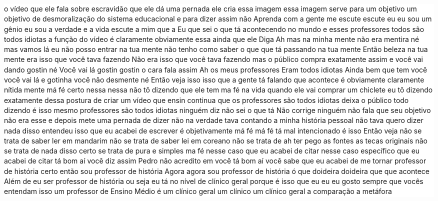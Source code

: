 o vídeo que ele fala sobre escravidão
que ele dá uma pernada
ele cria essa imagem essa imagem serve
para um objetivo um objetivo de
desmoralização do sistema educacional e
para dizer assim não Aprenda com a gente
me escute escute eu eu sou um gênio eu
sou a verdade e a vida escute a mim que
a Eu que sei o que tá acontecendo no
mundo e esses professores todos são
todos idiotas a função do vídeo é
claramente obviamente essa ainda que ele
Diga Ah mas na minha mente não era
mentira né mas vamos lá eu não posso
entrar na tua mente não tenho como saber
o que que tá passando na tua mente Então
beleza na tua mente era isso que você
tava fazendo Não era isso que você tava
fazendo mas o público compra exatamente
assim e você vai dando gostin né Você
vai lá gostin gostin o cara fala assim
Ah os meus professores Eram todos
idiotas Ainda bem que tem você você vai
lá e gotinha você não desmente né Então
veja
isso isso que a gente tá falando que
acontece é obviamente claramente nítida
mente má fé certo nessa nessa não tô
dizendo que ele tem ma fé na vida quando
ele vai comprar um chiclete eu tô
dizendo
exatamente dessa postura de criar um
vídeo que ensin continua que os
professores são todos idiotas deixa o
público todo dizendo é isso mesmo
professores são todos idiotas ninguém
diz não sei o que tá Não corrige ninguém
não fala que seu objetivo não era esse e
depois mete uma pernada de dizer não na
verdade tava contando a minha história
pessoal não tava quero dizer nada disso
entendeu isso que eu acabei de escrever
é objetivamente má fé má fé tá mal
intencionado é isso Então veja não se
trata de saber ler em mandarim não se
trata de saber lei em coreano não se
trata de
ah ter pego as fontes as tecas originais
não se trata de nada disso certo se
trata de pura e simples ma fé nesse caso
que eu acabei de citar nesse caso
específico que eu acabei de citar tá bom
aí você diz assim Pedro não acredito em
você tá bom aí você sabe que eu acabei
de me tornar professor de história certo
então sou professor de história Agora
agora sou professor de história ó que
doideira doideira que que acontece Além
de eu ser professor de história ou seja
eu tá no nível de clínico geral porque é
isso que eu eu eu gosto sempre que vocês
entendam isso um professor de Ensino
Médio é um clínico geral um clínico
um clínico geral a comparação a metáfora